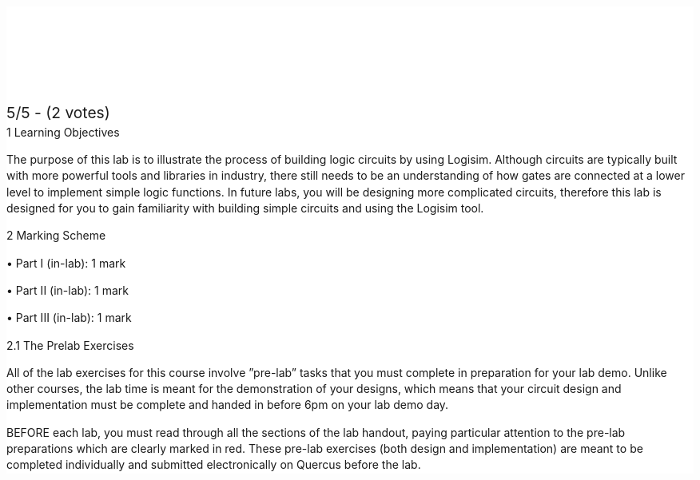<div class="kksr-stars-active" style="width: 138px;">
            <div class="kksr-star" style="padding-right: 4px">


<div class="kksr-icon" style="width: 24px; height: 24px;"></div>
        </div>
            <div class="kksr-star" style="padding-right: 4px">


<div class="kksr-icon" style="width: 24px; height: 24px;"></div>
        </div>
            <div class="kksr-star" style="padding-right: 4px">


<div class="kksr-icon" style="width: 24px; height: 24px;"></div>
        </div>
            <div class="kksr-star" style="padding-right: 4px">


<div class="kksr-icon" style="width: 24px; height: 24px;"></div>
        </div>
            <div class="kksr-star" style="padding-right: 4px">


<div class="kksr-icon" style="width: 24px; height: 24px;"></div>
        </div>
    </div>
</div>


<div class="kksr-legend" style="font-size: 19.2px;">
            5/5 - (2 votes)    </div>
    </div>
1 Learning Objectives

The purpose of this lab is to illustrate the process of building logic circuits by using Logisim. Although circuits are typically built with more powerful tools and libraries in industry, there still needs to be an understanding of how gates are connected at a lower level to implement simple logic functions. In future labs, you will be designing more complicated circuits, therefore this lab is designed for you to gain familiarity with building simple circuits and using the Logisim tool.

2 Marking Scheme

• Part I (in-lab): 1 mark

• Part II (in-lab): 1 mark

• Part III (in-lab): 1 mark

2.1 The Prelab Exercises

All of the lab exercises for this course involve ”pre-lab” tasks that you must complete in preparation for your lab demo. Unlike other courses, the lab time is meant for the demonstration of your designs, which means that your circuit design and implementation must be complete and handed in before 6pm on your lab demo day.

BEFORE each lab, you must read through all the sections of the lab handout, paying particular attention to the pre-lab preparations which are clearly marked in red. These pre-lab exercises (both design and implementation) are meant to be completed individually and submitted electronically on Quercus before the lab.

